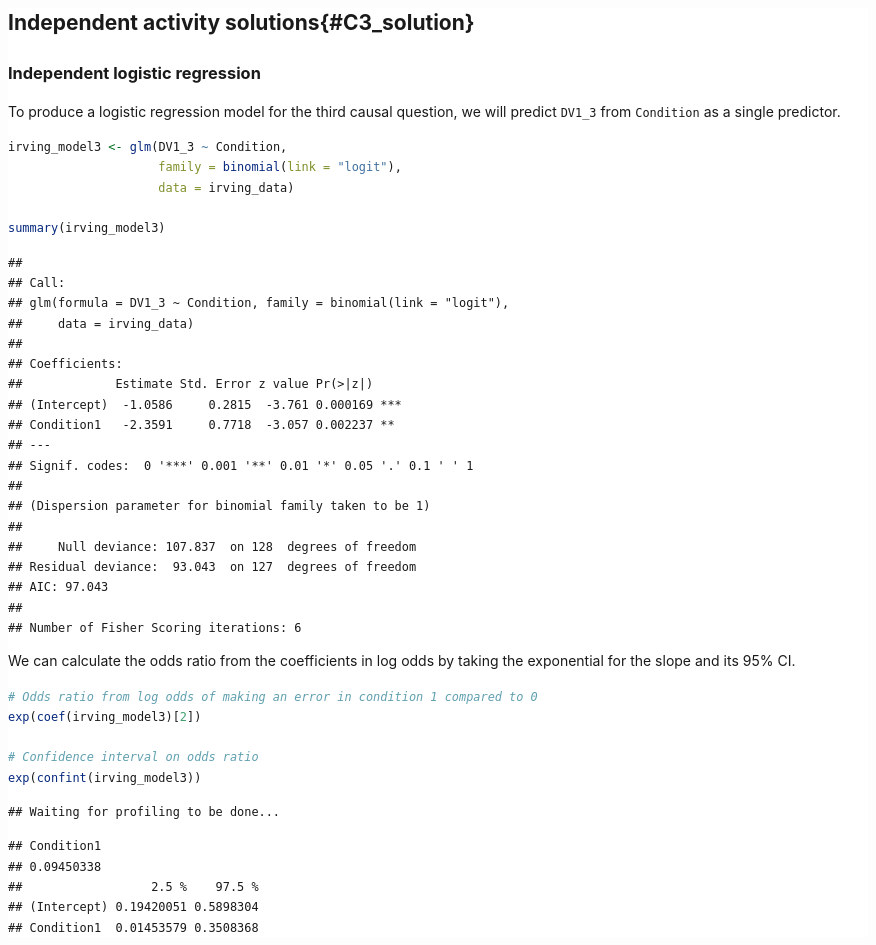 ## Independent activity solutions{#C3_solution}

### Independent logistic regression

To produce a logistic regression model for the third causal question, we will predict `DV1_3` from `Condition` as a single predictor. 


```r
irving_model3 <- glm(DV1_3 ~ Condition, 
                     family = binomial(link = "logit"), 
                     data = irving_data)

summary(irving_model3)
```

```
## 
## Call:
## glm(formula = DV1_3 ~ Condition, family = binomial(link = "logit"), 
##     data = irving_data)
## 
## Coefficients:
##             Estimate Std. Error z value Pr(>|z|)    
## (Intercept)  -1.0586     0.2815  -3.761 0.000169 ***
## Condition1   -2.3591     0.7718  -3.057 0.002237 ** 
## ---
## Signif. codes:  0 '***' 0.001 '**' 0.01 '*' 0.05 '.' 0.1 ' ' 1
## 
## (Dispersion parameter for binomial family taken to be 1)
## 
##     Null deviance: 107.837  on 128  degrees of freedom
## Residual deviance:  93.043  on 127  degrees of freedom
## AIC: 97.043
## 
## Number of Fisher Scoring iterations: 6
```

We can calculate the odds ratio from the coefficients in log odds by taking the exponential for the slope and its 95% CI. 


```r
# Odds ratio from log odds of making an error in condition 1 compared to 0
exp(coef(irving_model3)[2])

# Confidence interval on odds ratio
exp(confint(irving_model3))
```

```
## Waiting for profiling to be done...
```

```
## Condition1 
## 0.09450338 
##                  2.5 %    97.5 %
## (Intercept) 0.19420051 0.5898304
## Condition1  0.01453579 0.3508368
```
